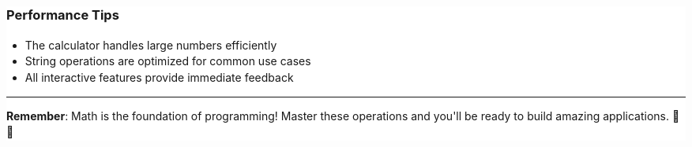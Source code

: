 ### Performance Tips
- The calculator handles large numbers efficiently
- String operations are optimized for common use cases
- All interactive features provide immediate feedback

---

**Remember**: Math is the foundation of programming! Master these operations and you'll be ready to build amazing applications. 🧮✨

